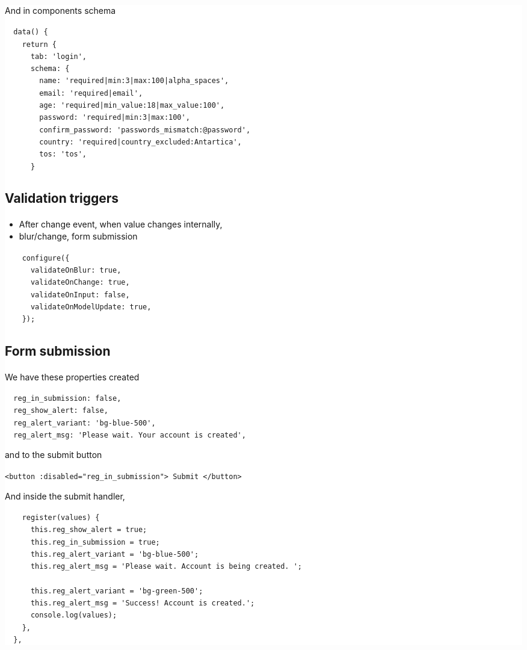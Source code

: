 
And in components schema

```
  data() {
    return {
      tab: 'login',
      schema: {
        name: 'required|min:3|max:100|alpha_spaces',
        email: 'required|email',
        age: 'required|min_value:18|max_value:100',
        password: 'required|min:3|max:100',
        confirm_password: 'passwords_mismatch:@password',
        country: 'required|country_excluded:Antartica',
        tos: 'tos',
      }

```

## Validation triggers

- After change event, when value changes internally,
- blur/change, form submission

```
    configure({
      validateOnBlur: true,
      validateOnChange: true,
      validateOnInput: false,
      validateOnModelUpdate: true,
    });
```

## Form submission

We have these properties created

```
  reg_in_submission: false,
  reg_show_alert: false,
  reg_alert_variant: 'bg-blue-500',
  reg_alert_msg: 'Please wait. Your account is created',
```

and to the submit button

```
<button :disabled="reg_in_submission"> Submit </button>
```

And inside the submit handler,

```
    register(values) {
      this.reg_show_alert = true;
      this.reg_in_submission = true;
      this.reg_alert_variant = 'bg-blue-500';
      this.reg_alert_msg = 'Please wait. Account is being created. ';

      this.reg_alert_variant = 'bg-green-500';
      this.reg_alert_msg = 'Success! Account is created.';
      console.log(values);
    },
  },
```
